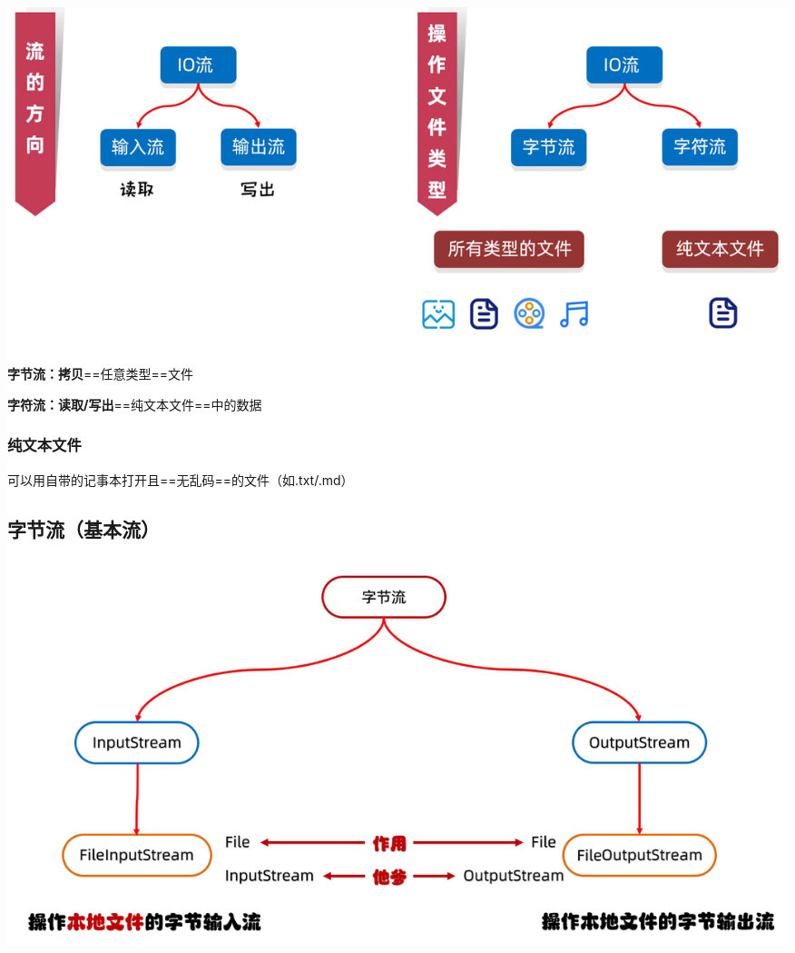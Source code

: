 ​![image](assets/image-20240517185103-pvc44ek.png)​

**字节流：拷贝**​==任意类型==文件

**字符流：读取/写出**​==纯文本文件==中的数据

### 纯文本文件

可以用自带的记事本打开且==无乱码==的文件（如.txt/.md）

## 字节流（基本流）

​![image](assets/image-20240517190020-9unruit.png)​
